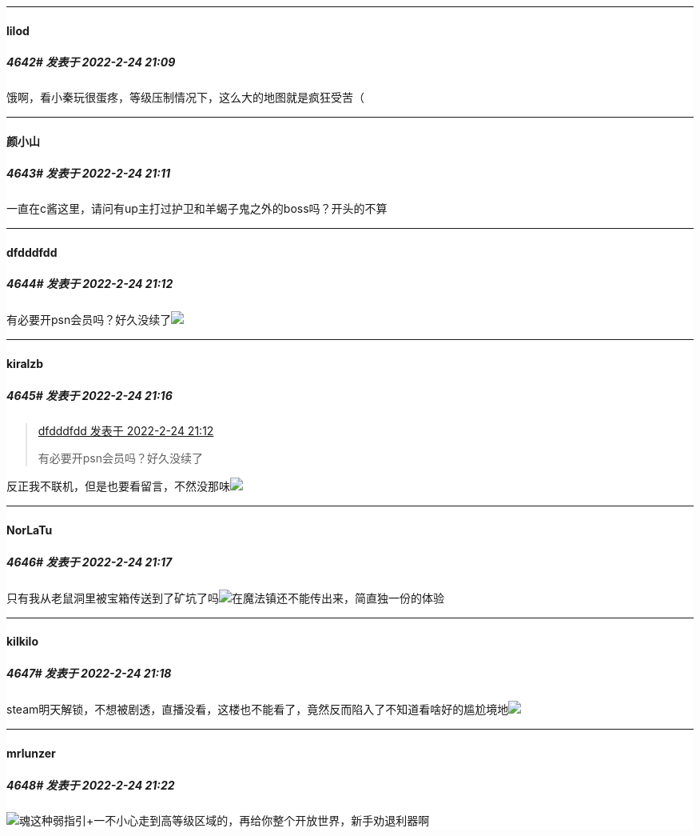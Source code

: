 *****

####  lilod  
##### 4642#       发表于 2022-2-24 21:09

饿啊，看小秦玩很蛋疼，等级压制情况下，这么大的地图就是疯狂受苦（

*****

####  颜小山  
##### 4643#       发表于 2022-2-24 21:11

一直在c酱这里，请问有up主打过护卫和羊蝎子鬼之外的boss吗？开头的不算

*****

####  dfdddfdd  
##### 4644#       发表于 2022-2-24 21:12

有必要开psn会员吗？好久没续了<img src="https://static.saraba1st.com/image/smiley/face2017/001.png" referrerpolicy="no-referrer">

*****

####  kiralzb  
##### 4645#       发表于 2022-2-24 21:16

<blockquote><a href="httphttps://bbs.saraba1st.com/2b/forum.php?mod=redirect&amp;goto=findpost&amp;pid=54820399&amp;ptid=2009253" target="_blank">dfdddfdd 发表于 2022-2-24 21:12</a>

有必要开psn会员吗？好久没续了</blockquote>
反正我不联机，但是也要看留言，不然没那味<img src="https://static.saraba1st.com/image/smiley/face2017/067.png" referrerpolicy="no-referrer">

*****

####  NorLaTu  
##### 4646#       发表于 2022-2-24 21:17

只有我从老鼠洞里被宝箱传送到了矿坑了吗<img src="https://static.saraba1st.com/image/smiley/face2017/066.png" referrerpolicy="no-referrer">在魔法镇还不能传出来，简直独一份的体验

*****

####  kilkilo  
##### 4647#       发表于 2022-2-24 21:18

steam明天解锁，不想被剧透，直播没看，这楼也不能看了，竟然反而陷入了不知道看啥好的尴尬境地<img src="https://static.saraba1st.com/image/smiley/face2017/068.png" referrerpolicy="no-referrer">

*****

####  mrlunzer  
##### 4648#       发表于 2022-2-24 21:22

<img src="https://static.saraba1st.com/image/smiley/face2017/067.png" referrerpolicy="no-referrer">魂这种弱指引+一不小心走到高等级区域的，再给你整个开放世界，新手劝退利器啊

